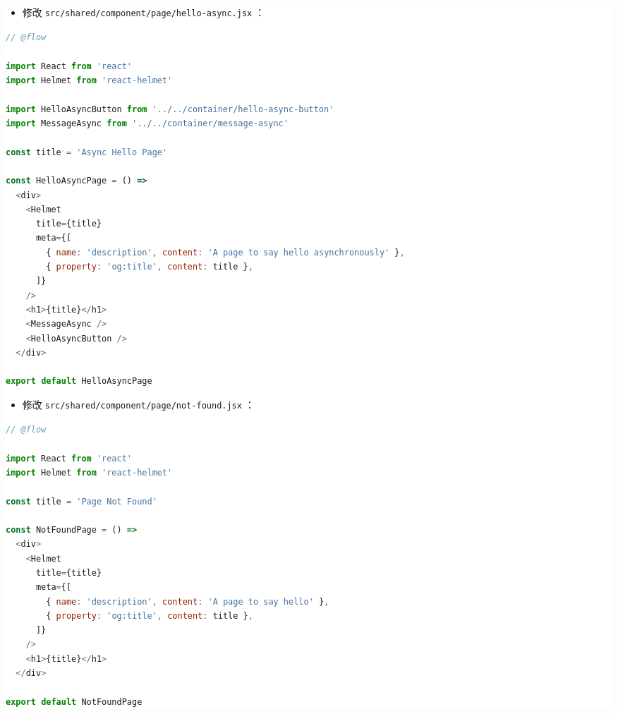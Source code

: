 - 修改 `src/shared/component/page/hello-async.jsx` ：

```js
// @flow

import React from 'react'
import Helmet from 'react-helmet'

import HelloAsyncButton from '../../container/hello-async-button'
import MessageAsync from '../../container/message-async'

const title = 'Async Hello Page'

const HelloAsyncPage = () =>
  <div>
    <Helmet
      title={title}
      meta={[
        { name: 'description', content: 'A page to say hello asynchronously' },
        { property: 'og:title', content: title },
      ]}
    />
    <h1>{title}</h1>
    <MessageAsync />
    <HelloAsyncButton />
  </div>

export default HelloAsyncPage

```

- 修改 `src/shared/component/page/not-found.jsx` ：

```js
// @flow

import React from 'react'
import Helmet from 'react-helmet'

const title = 'Page Not Found'

const NotFoundPage = () =>
  <div>
    <Helmet
      title={title}
      meta={[
        { name: 'description', content: 'A page to say hello' },
        { property: 'og:title', content: title },
      ]}
    />
    <h1>{title}</h1>
  </div>

export default NotFoundPage
```
